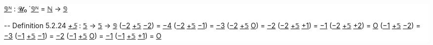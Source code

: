 <a id="𝟡ᴺ"></a><a id="2261" href="TWA.Thesis.Chapter5.SignedDigit.html#2261" class="Function">𝟡ᴺ</a> <a id="2264" class="Symbol">:</a> <a id="2266" href="Agda.Primitive.html#758" class="Primitive">𝓤₀</a> <a id="2269" href="MLTT.Universes.html#408" class="Function Operator">̇</a> 
<a id="2272" href="TWA.Thesis.Chapter5.SignedDigit.html#2261" class="Function">𝟡ᴺ</a> <a id="2275" class="Symbol">=</a> <a id="2277" href="MLTT.Natural-Numbers-Type.html#110" class="Datatype">ℕ</a> <a id="2279" class="Symbol">→</a> <a id="2281" href="TWA.Thesis.Chapter5.SignedDigit.html#2213" class="Datatype">𝟡</a>

<a id="2284" class="Comment">-- Definition 5.2.24</a>
<a id="_+𝟝_"></a><a id="2305" href="TWA.Thesis.Chapter5.SignedDigit.html#2305" class="Function Operator">_+𝟝_</a> <a id="2310" class="Symbol">:</a> <a id="2312" href="TWA.Thesis.Chapter5.SignedDigit.html#1303" class="Datatype">𝟝</a> <a id="2314" class="Symbol">→</a> <a id="2316" href="TWA.Thesis.Chapter5.SignedDigit.html#1303" class="Datatype">𝟝</a> <a id="2318" class="Symbol">→</a> <a id="2320" href="TWA.Thesis.Chapter5.SignedDigit.html#2213" class="Datatype">𝟡</a>
<a id="2322" class="Symbol">(</a><a id="2323" href="TWA.Thesis.Chapter5.SignedDigit.html#1320" class="InductiveConstructor">−2</a> <a id="2326" href="TWA.Thesis.Chapter5.SignedDigit.html#2305" class="Function Operator">+𝟝</a> <a id="2329" href="TWA.Thesis.Chapter5.SignedDigit.html#1320" class="InductiveConstructor">−2</a><a id="2331" class="Symbol">)</a> <a id="2333" class="Symbol">=</a> <a id="2335" href="TWA.Thesis.Chapter5.SignedDigit.html#2230" class="InductiveConstructor">−4</a>
<a id="2338" class="Symbol">(</a><a id="2339" href="TWA.Thesis.Chapter5.SignedDigit.html#1320" class="InductiveConstructor">−2</a> <a id="2342" href="TWA.Thesis.Chapter5.SignedDigit.html#2305" class="Function Operator">+𝟝</a> <a id="2345" href="TWA.Thesis.Chapter5.SignedDigit.html#1323" class="InductiveConstructor">−1</a><a id="2347" class="Symbol">)</a> <a id="2349" class="Symbol">=</a> <a id="2351" href="TWA.Thesis.Chapter5.SignedDigit.html#2233" class="InductiveConstructor">−3</a>
<a id="2354" class="Symbol">(</a><a id="2355" href="TWA.Thesis.Chapter5.SignedDigit.html#1320" class="InductiveConstructor">−2</a> <a id="2358" href="TWA.Thesis.Chapter5.SignedDigit.html#2305" class="Function Operator">+𝟝</a>  <a id="2362" href="TWA.Thesis.Chapter5.SignedDigit.html#1326" class="InductiveConstructor">O</a><a id="2363" class="Symbol">)</a> <a id="2365" class="Symbol">=</a> <a id="2367" href="TWA.Thesis.Chapter5.SignedDigit.html#2236" class="InductiveConstructor">−2</a>
<a id="2370" class="Symbol">(</a><a id="2371" href="TWA.Thesis.Chapter5.SignedDigit.html#1320" class="InductiveConstructor">−2</a> <a id="2374" href="TWA.Thesis.Chapter5.SignedDigit.html#2305" class="Function Operator">+𝟝</a> <a id="2377" href="TWA.Thesis.Chapter5.SignedDigit.html#1328" class="InductiveConstructor">+1</a><a id="2379" class="Symbol">)</a> <a id="2381" class="Symbol">=</a> <a id="2383" href="TWA.Thesis.Chapter5.SignedDigit.html#2239" class="InductiveConstructor">−1</a>
<a id="2386" class="Symbol">(</a><a id="2387" href="TWA.Thesis.Chapter5.SignedDigit.html#1320" class="InductiveConstructor">−2</a> <a id="2390" href="TWA.Thesis.Chapter5.SignedDigit.html#2305" class="Function Operator">+𝟝</a> <a id="2393" href="TWA.Thesis.Chapter5.SignedDigit.html#1331" class="InductiveConstructor">+2</a><a id="2395" class="Symbol">)</a> <a id="2397" class="Symbol">=</a> <a id="2399" href="TWA.Thesis.Chapter5.SignedDigit.html#2242" class="InductiveConstructor">O</a>
<a id="2401" class="Symbol">(</a><a id="2402" href="TWA.Thesis.Chapter5.SignedDigit.html#1323" class="InductiveConstructor">−1</a> <a id="2405" href="TWA.Thesis.Chapter5.SignedDigit.html#2305" class="Function Operator">+𝟝</a> <a id="2408" href="TWA.Thesis.Chapter5.SignedDigit.html#1320" class="InductiveConstructor">−2</a><a id="2410" class="Symbol">)</a> <a id="2412" class="Symbol">=</a> <a id="2414" href="TWA.Thesis.Chapter5.SignedDigit.html#2233" class="InductiveConstructor">−3</a>
<a id="2417" class="Symbol">(</a><a id="2418" href="TWA.Thesis.Chapter5.SignedDigit.html#1323" class="InductiveConstructor">−1</a> <a id="2421" href="TWA.Thesis.Chapter5.SignedDigit.html#2305" class="Function Operator">+𝟝</a> <a id="2424" href="TWA.Thesis.Chapter5.SignedDigit.html#1323" class="InductiveConstructor">−1</a><a id="2426" class="Symbol">)</a> <a id="2428" class="Symbol">=</a> <a id="2430" href="TWA.Thesis.Chapter5.SignedDigit.html#2236" class="InductiveConstructor">−2</a>
<a id="2433" class="Symbol">(</a><a id="2434" href="TWA.Thesis.Chapter5.SignedDigit.html#1323" class="InductiveConstructor">−1</a> <a id="2437" href="TWA.Thesis.Chapter5.SignedDigit.html#2305" class="Function Operator">+𝟝</a>  <a id="2441" href="TWA.Thesis.Chapter5.SignedDigit.html#1326" class="InductiveConstructor">O</a><a id="2442" class="Symbol">)</a> <a id="2444" class="Symbol">=</a> <a id="2446" href="TWA.Thesis.Chapter5.SignedDigit.html#2239" class="InductiveConstructor">−1</a>
<a id="2449" class="Symbol">(</a><a id="2450" href="TWA.Thesis.Chapter5.SignedDigit.html#1323" class="InductiveConstructor">−1</a> <a id="2453" href="TWA.Thesis.Chapter5.SignedDigit.html#2305" class="Function Operator">+𝟝</a> <a id="2456" href="TWA.Thesis.Chapter5.SignedDigit.html#1328" class="InductiveConstructor">+1</a><a id="2458" class="Symbol">)</a> <a id="2460" class="Symbol">=</a> <a id="2462" href="TWA.Thesis.Chapter5.SignedDigit.html#2242" class="InductiveConstructor">O</a>